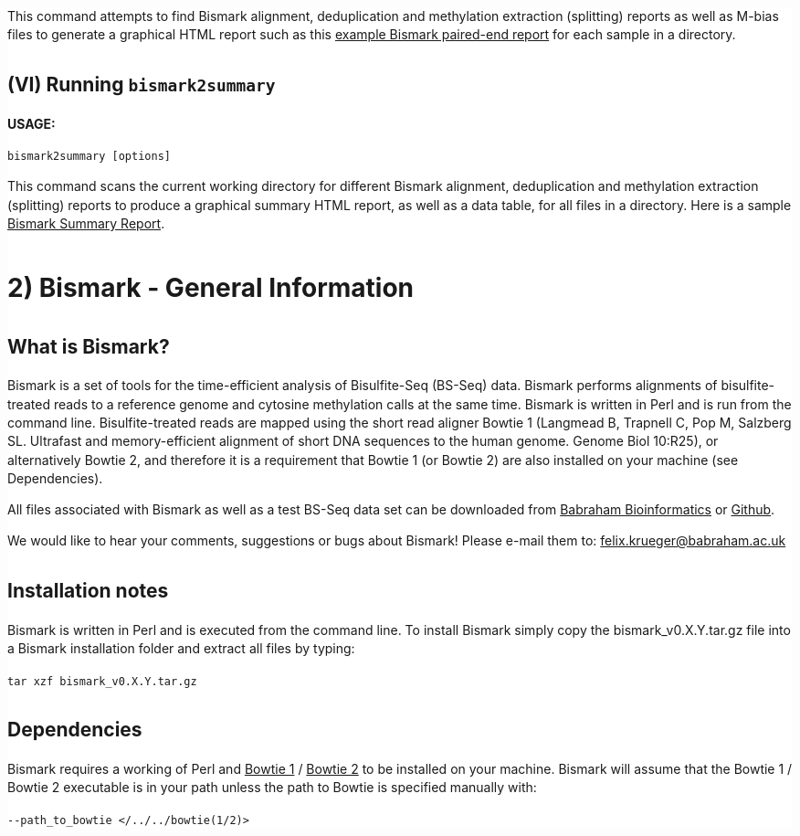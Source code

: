 This command attempts to find Bismark alignment, deduplication and methylation extraction (splitting) reports as well as M-bias files to generate a graphical HTML report such as this [example Bismark paired-end report](http://www.bioinformatics.babraham.ac.uk/projects/bismark/PE_report.html) for each sample in a directory.

## (VI) Running `bismark2summary`
**USAGE:**
```
bismark2summary [options]
```

This command scans the current working directory for different Bismark alignment, deduplication and methylation extraction (splitting) reports to produce a graphical summary HTML report, as well as a data table, for all files in a directory. Here is a sample [Bismark Summary Report](http://www.bioinformatics.babraham.ac.uk/projects/bismark/bismark_summary_WGBS.html).




# 2) Bismark - General Information

## What is Bismark?
Bismark is a set of tools for the time-efficient analysis of Bisulfite-Seq (BS-Seq) data. Bismark performs alignments of bisulfite-treated reads to a reference genome and cytosine methylation calls at the same time. Bismark is written in Perl and is run from the command line. Bisulfite-treated reads are mapped using the short read aligner Bowtie 1 (Langmead B, Trapnell C, Pop M, Salzberg SL. Ultrafast and memory-efficient alignment of short DNA sequences to the human genome. Genome Biol 10:R25), or alternatively Bowtie 2, and therefore it is a requirement that Bowtie 1 (or Bowtie 2) are also installed on your machine (see Dependencies).

All files associated with Bismark as well as a test BS-Seq data set can be downloaded from [Babraham Bioinformatics](http://www.bioinformatics.babraham.ac.uk/projects/bismark/) or [Github](https://github.com/FelixKrueger/Bismark).

We would like to hear your comments, suggestions or bugs about Bismark! Please e-mail them to: [felix.krueger@babraham.ac.uk](mailto:felix.krueger@babraham.ac.uk)

## Installation notes
Bismark is written in Perl and is executed from the command line. To install Bismark simply copy the bismark_v0.X.Y.tar.gz file into a Bismark installation folder and extract all files by typing:

```
tar xzf bismark_v0.X.Y.tar.gz
```

## Dependencies
Bismark requires a working of Perl and [Bowtie 1](http://bowtie-bio.sourceforge.net/index.shtml) / [Bowtie 2](http://bowtie-bio.sourceforge.net/bowtie2) to be installed on your machine. Bismark will assume that the Bowtie 1 / Bowtie 2 executable is in your path unless the path to Bowtie is specified manually with:
```
--path_to_bowtie </../../bowtie(1/2)>
```
